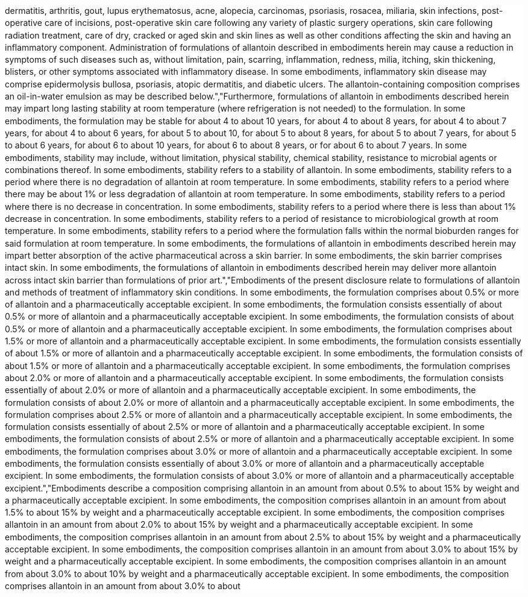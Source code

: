 dermatitis, arthritis, gout, lupus erythematosus, acne, alopecia, carcinomas, psoriasis, rosacea, miliaria, skin infections, post-operative care of incisions, post-operative skin care following any variety of plastic surgery operations, skin care following radiation treatment, care of dry, cracked or aged skin and skin lines as well as other conditions affecting the skin and having an inflammatory component. Administration of formulations of allantoin described in embodiments herein may cause a reduction in symptoms of such diseases such as, without limitation, pain, scarring, inflammation, redness, milia, itching, skin thickening, blisters, or other symptoms associated with inflammatory disease. In some embodiments, inflammatory skin disease may comprise epidermolysis bullosa, psoriasis, atopic dermatitis, and diabetic ulcers. The allantoin-containing composition comprises an oil-in-water emulsion as may be described below.","Furthermore, formulations of allantoin in embodiments described herein may impart long lasting stability at room temperature (where refrigeration is not needed) to the formulation. In some embodiments, the formulation may be stable for about 4 to about 10 years, for about 4 to about 8 years, for about 4 to about 7 years, for about 4 to about 6 years, for about 5 to about 10, for about 5 to about 8 years, for about 5 to about 7 years, for about 5 to about 6 years, for about 6 to about 10 years, for about 6 to about 8 years, or for about 6 to about 7 years. In some embodiments, stability may include, without limitation, physical stability, chemical stability, resistance to microbial agents or combinations thereof. In some embodiments, stability refers to a stability of allantoin. In some embodiments, stability refers to a period where there is no degradation of allantoin at room temperature. In some embodiments, stability refers to a period where there may be about 1% or less degradation of allantoin at room temperature. In some embodiments, stability refers to a period where there is no decrease in concentration. In some embodiments, stability refers to a period where there is less than about 1% decrease in concentration. In some embodiments, stability refers to a period of resistance to microbiological growth at room temperature. In some embodiments, stability refers to a period where the formulation falls within the normal bioburden ranges for said formulation at room temperature. In some embodiments, the formulations of allantoin in embodiments described herein may impart better absorption of the active pharmaceutical across a skin barrier. In some embodiments, the skin barrier comprises intact skin. In some embodiments, the formulations of allantoin in embodiments described herein may deliver more allantoin across intact skin barrier than formulations of prior art.","Embodiments of the present disclosure relate to formulations of allantoin and methods of treatment of inflammatory skin conditions. In some embodiments, the formulation comprises about 0.5% or more of allantoin and a pharmaceutically acceptable excipient. In some embodiments, the formulation consists essentially of about 0.5% or more of allantoin and a pharmaceutically acceptable excipient. In some embodiments, the formulation consists of about 0.5% or more of allantoin and a pharmaceutically acceptable excipient. In some embodiments, the formulation comprises about 1.5% or more of allantoin and a pharmaceutically acceptable excipient. In some embodiments, the formulation consists essentially of about 1.5% or more of allantoin and a pharmaceutically acceptable excipient. In some embodiments, the formulation consists of about 1.5% or more of allantoin and a pharmaceutically acceptable excipient. In some embodiments, the formulation comprises about 2.0% or more of allantoin and a pharmaceutically acceptable excipient. In some embodiments, the formulation consists essentially of about 2.0% or more of allantoin and a pharmaceutically acceptable excipient. In some embodiments, the formulation consists of about 2.0% or more of allantoin and a pharmaceutically acceptable excipient. In some embodiments, the formulation comprises about 2.5% or more of allantoin and a pharmaceutically acceptable excipient. In some embodiments, the formulation consists essentially of about 2.5% or more of allantoin and a pharmaceutically acceptable excipient. In some embodiments, the formulation consists of about 2.5% or more of allantoin and a pharmaceutically acceptable excipient. In some embodiments, the formulation comprises about 3.0% or more of allantoin and a pharmaceutically acceptable excipient. In some embodiments, the formulation consists essentially of about 3.0% or more of allantoin and a pharmaceutically acceptable excipient. In some embodiments, the formulation consists of about 3.0% or more of allantoin and a pharmaceutically acceptable excipient.","Embodiments describe a composition comprising allantoin in an amount from about 0.5% to about 15% by weight and a pharmaceutically acceptable excipient. In some embodiments, the composition comprises allantoin in an amount from about 1.5% to about 15% by weight and a pharmaceutically acceptable excipient. In some embodiments, the composition comprises allantoin in an amount from about 2.0% to about 15% by weight and a pharmaceutically acceptable excipient. In some embodiments, the composition comprises allantoin in an amount from about 2.5% to about 15% by weight and a pharmaceutically acceptable excipient. In some embodiments, the composition comprises allantoin in an amount from about 3.0% to about 15% by weight and a pharmaceutically acceptable excipient. In some embodiments, the composition comprises allantoin in an amount from about 3.0% to about 10% by weight and a pharmaceutically acceptable excipient. In some embodiments, the composition comprises allantoin in an amount from about 3.0% to about